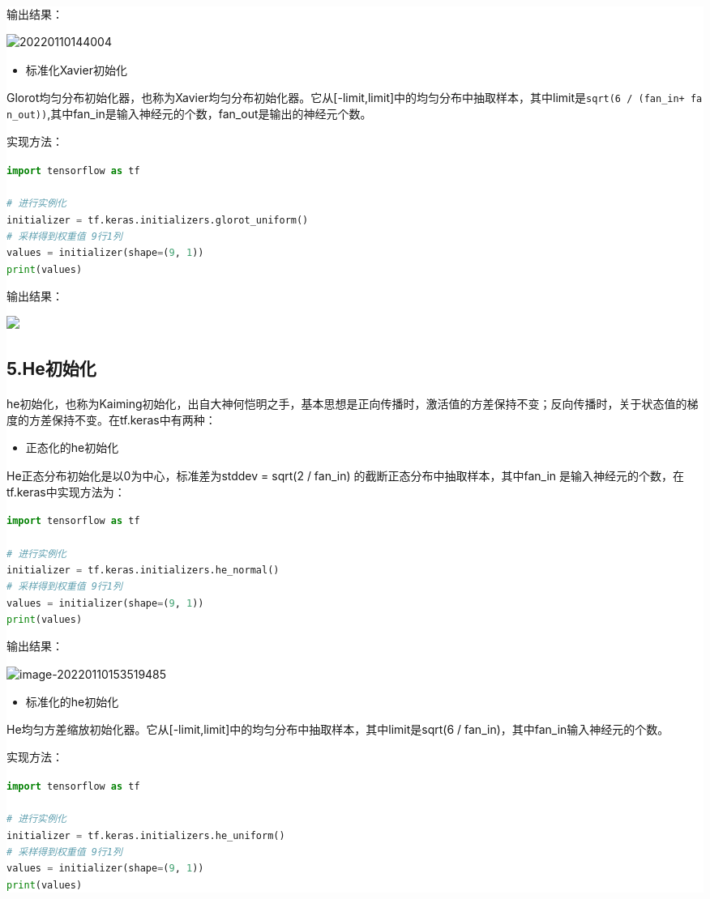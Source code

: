 输出结果：

![20220110144004](https://cdn.jsdelivr.net/gh/luckykang/picture_bed/blogs_images/20220110144004.png)

- 标准化Xavier初始化

Glorot均匀分布初始化器，也称为Xavier均匀分布初始化器。它从[-limit,limit]中的均匀分布中抽取样本，其中limit是`sqrt(6 / (fan_in+ fan_out))`,其中fan_in是输入神经元的个数，fan_out是输出的神经元个数。

实现方法：

```python
import tensorflow as tf

# 进行实例化
initializer = tf.keras.initializers.glorot_uniform()
# 采样得到权重值 9行1列
values = initializer(shape=(9, 1))
print(values)
```

输出结果：

![](https://cdn.jsdelivr.net/gh/luckykang/picture_bed/blogs_images/202201101519927.png)

## 5.He初始化

he初始化，也称为Kaiming初始化，出自大神何恺明之手，基本思想是正向传播时，激活值的方差保持不变；反向传播时，关于状态值的梯度的方差保持不变。在tf.keras中有两种：

- 正态化的he初始化

He正态分布初始化是以0为中心，标准差为stddev = sqrt(2 / fan_in) 的截断正态分布中抽取样本，其中fan_in 是输入神经元的个数，在tf.keras中实现方法为：

```python
import tensorflow as tf

# 进行实例化
initializer = tf.keras.initializers.he_normal()
# 采样得到权重值 9行1列
values = initializer(shape=(9, 1))
print(values)
```

输出结果：

![image-20220110153519485](https://cdn.jsdelivr.net/gh/luckykang/picture_bed/blogs_images/202201101535554.png)

- 标准化的he初始化

He均匀方差缩放初始化器。它从[-limit,limit]中的均匀分布中抽取样本，其中limit是sqrt(6 / fan_in)，其中fan_in输入神经元的个数。

实现方法：

```python
import tensorflow as tf

# 进行实例化
initializer = tf.keras.initializers.he_uniform()
# 采样得到权重值 9行1列
values = initializer(shape=(9, 1))
print(values)
```
